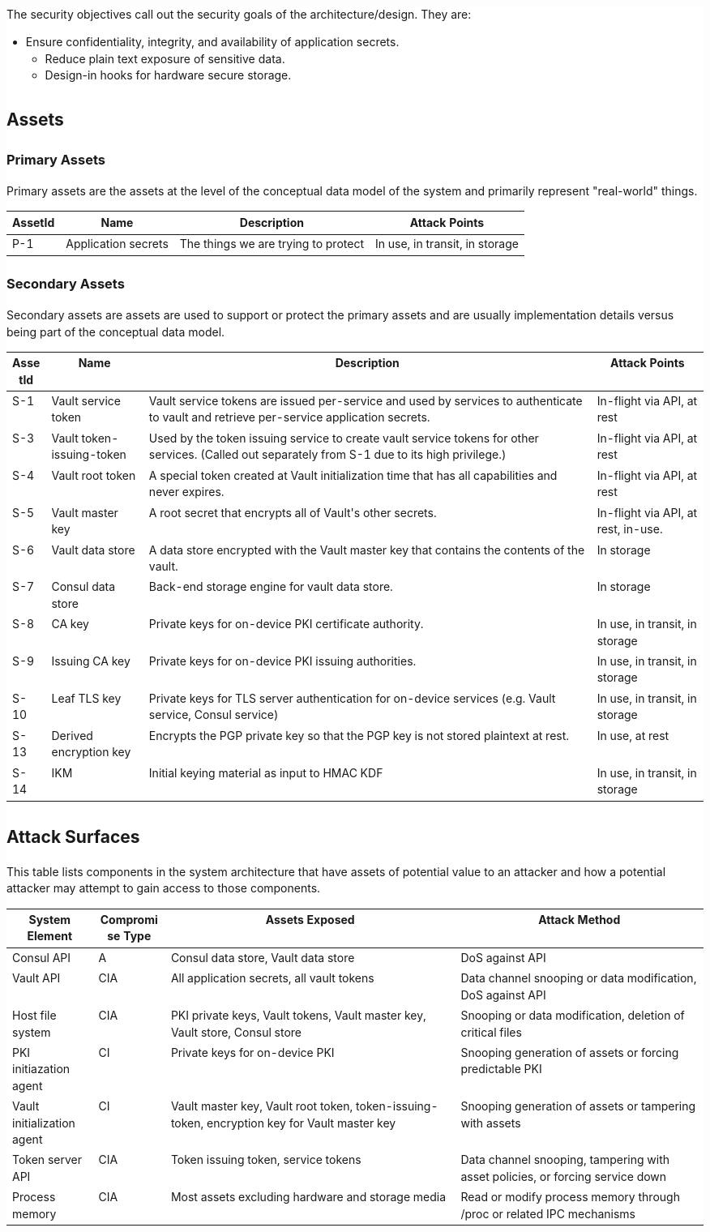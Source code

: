 The security objectives call out the security goals of the architecture/design.  They are:

* Ensure confidentiality, integrity, and availability of application secrets.
  * Reduce plain text exposure of sensitive data.
  * Design-in hooks for hardware secure storage.

## Assets

### Primary Assets

Primary assets are the assets at the level of the conceptual data model of the system and primarily represent "real-world" things.

| AssetId | Name                | Description                         | Attack Points                  |
| ------- | ------------------- | ----------------------------------- | ------------------------------ |
| P-1     | Application secrets | The things we are trying to protect | In use, in transit, in storage |

### Secondary Assets

Secondary assets are assets are used to support or protect the primary assets and are usually implementation details versus being part of the conceptual data model.


| AssetId | Name                      | Description                                                  | Attack Points                       |
| ------- | ------------------------- | ------------------------------------------------------------ | ----------------------------------- |
| S-1     | Vault service token       | Vault service tokens are issued per-service and used by services to authenticate to vault and retrieve per-service application secrets. | In-flight via API, at rest          |
| S-3     | Vault token-issuing-token | Used by the token issuing service to create vault service tokens for other services. (Called out separately from S-1 due to its high privilege.) | In-flight via API, at rest          |
| S-4     | Vault root token          | A special token created at Vault initialization time that has all capabilities and never expires. | In-flight via API, at rest          |
| S-5     | Vault master key          | A root secret that encrypts all of Vault's other secrets.    | In-flight via API, at rest, in-use. |
| S-6     | Vault data store          | A data store encrypted with the Vault master key that contains the contents of the vault. | In storage                          |
| S-7     | Consul data store         | Back-end storage engine for vault data store.                | In storage                          |
| S-8     | CA key                    | Private keys for on-device PKI certificate authority.        | In use, in transit, in storage      |
| S-9     | Issuing CA key            | Private keys for on-device PKI issuing authorities.          | In use, in transit, in storage      |
| S-10    | Leaf TLS key              | Private keys for TLS server authentication for on-device services (e.g. Vault service, Consul service) | In use, in transit, in storage      |
| S-13    | Derived encryption key    | Encrypts the PGP private key so that the PGP key is not stored plaintext at rest. | In use, at rest                     |
| S-14    | IKM                       | Initial keying material as input to HMAC KDF                 | In use, in transit, in storage      |

## Attack Surfaces

This table lists components in the system architecture that have assets of potential value to an attacker and how a potential attacker may attempt to gain access to those components.

| System Element             | Compromise Type | Assets Exposed                                               | Attack Method                                                |
| -------------------------- | --------------- | ------------------------------------------------------------ | ------------------------------------------------------------ |
| Consul API                 | A               | Consul data store, Vault data store                          | DoS against API                                              |
| Vault API                  | CIA             | All application secrets, all vault tokens                    | Data channel snooping or data modification, DoS against API  |
| Host file system           | CIA             | PKI private keys, Vault tokens, Vault master key, Vault store, Consul store | Snooping or data modification, deletion of critical files    |
| PKI initiazation agent     | CI              | Private keys for on-device PKI                               | Snooping generation of assets or forcing predictable PKI     |
| Vault initialization agent | CI              | Vault master key, Vault root token, token-issuing-token, encryption key for Vault master key | Snooping generation of assets or tampering with assets       |
| Token server API           | CIA             | Token issuing token, service tokens                          | Data channel snooping, tampering with asset policies, or forcing service down |
| Process memory             | CIA             | Most assets excluding hardware and  storage media            | Read or modify process memory through /proc or related IPC mechanisms |
